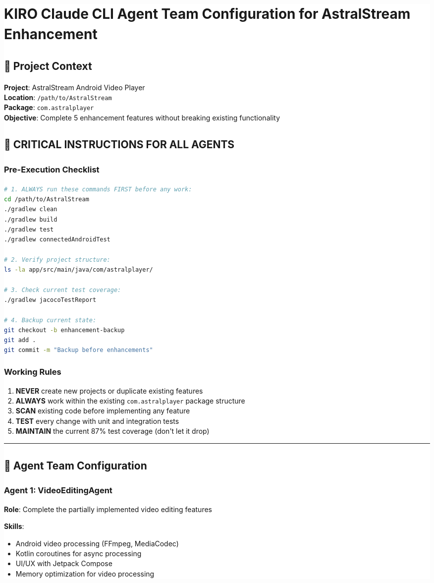# KIRO Claude CLI Agent Team Configuration for AstralStream Enhancement

## 🎯 Project Context
**Project**: AstralStream Android Video Player  
**Location**: `/path/to/AstralStream`  
**Package**: `com.astralplayer`  
**Objective**: Complete 5 enhancement features without breaking existing functionality

## 🚨 CRITICAL INSTRUCTIONS FOR ALL AGENTS

### Pre-Execution Checklist
```bash
# 1. ALWAYS run these commands FIRST before any work:
cd /path/to/AstralStream
./gradlew clean
./gradlew build
./gradlew test
./gradlew connectedAndroidTest

# 2. Verify project structure:
ls -la app/src/main/java/com/astralplayer/

# 3. Check current test coverage:
./gradlew jacocoTestReport

# 4. Backup current state:
git checkout -b enhancement-backup
git add .
git commit -m "Backup before enhancements"
```

### Working Rules
1. **NEVER** create new projects or duplicate existing features
2. **ALWAYS** work within the existing `com.astralplayer` package structure
3. **SCAN** existing code before implementing any feature
4. **TEST** every change with unit and integration tests
5. **MAINTAIN** the current 87% test coverage (don't let it drop)

---

## 🤖 Agent Team Configuration

### Agent 1: VideoEditingAgent

**Role**: Complete the partially implemented video editing features

**Skills**:
- Android video processing (FFmpeg, MediaCodec)
- Kotlin coroutines for async processing
- UI/UX with Jetpack Compose
- Memory optimization for video processing
